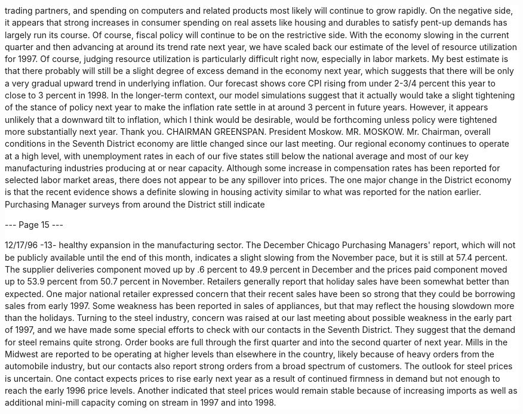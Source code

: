 trading partners, and spending on computers and related products most
likely will continue to grow rapidly. On the negative side, it
appears that strong increases in consumer spending on real assets like
housing and durables to satisfy pent-up demands has largely run its
course. Of course, fiscal policy will continue to be on the
restrictive side. With the economy slowing in the current quarter and
then advancing at around its trend rate next year, we have scaled back
our estimate of the level of resource utilization for 1997. Of
course, judging resource utilization is particularly difficult right
now, especially in labor markets. My best estimate is that there
probably will still be a slight degree of excess demand in the economy
next year, which suggests that there will be only a very gradual
upward trend in underlying inflation. Our forecast shows core CPI
rising from under 2-3/4 percent this year to close to 3 percent in
1998. In the longer-term context, our model simulations suggest that
it actually would take a slight tightening of the stance of policy
next year to make the inflation rate settle in at around 3 percent in
future years. However, it appears unlikely that a downward tilt to
inflation, which I think would be desirable, would be forthcoming
unless policy were tightened more substantially next year. Thank you.
CHAIRMAN GREENSPAN. President Moskow.
MR. MOSKOW. Mr. Chairman, overall conditions in the Seventh
District economy are little changed since our last meeting. Our
regional economy continues to operate at a high level, with
unemployment rates in each of our five states still below the national
average and most of our key manufacturing industries producing at or
near capacity. Although some increase in compensation rates has been
reported for selected labor market areas, there does not appear to be
any spillover into prices. The one major change in the District
economy is that the recent evidence shows a definite slowing in
housing activity similar to what was reported for the nation earlier.
Purchasing Manager surveys from around the District still indicate

--- Page 15 ---

12/17/96 -13-
healthy expansion in the manufacturing sector. The December Chicago
Purchasing Managers' report, which will not be publicly available
until the end of this month, indicates a slight slowing from the
November pace, but it is still at 57.4 percent. The supplier
deliveries component moved up by .6 percent to 49.9 percent in
December and the prices paid component moved up to 53.9 percent from
50.7 percent in November.
Retailers generally report that holiday sales have been
somewhat better than expected. One major national retailer expressed
concern that their recent sales have been so strong that they could be
borrowing sales from early 1997. Some weakness has been reported in
sales of appliances, but that may reflect the housing slowdown more
than the holidays.
Turning to the steel industry, concern was raised at our last
meeting about possible weakness in the early part of 1997, and we have
made some special efforts to check with our contacts in the Seventh
District. They suggest that the demand for steel remains quite
strong. Order books are full through the first quarter and into the
second quarter of next year. Mills in the Midwest are reported to be
operating at higher levels than elsewhere in the country, likely
because of heavy orders from the automobile industry, but our contacts
also report strong orders from a broad spectrum of customers. The
outlook for steel prices is uncertain. One contact expects prices to
rise early next year as a result of continued firmness in demand but
not enough to reach the early 1996 price levels. Another indicated
that steel prices would remain stable because of increasing imports as
well as additional mini-mill capacity coming on stream in 1997 and
into 1998.
